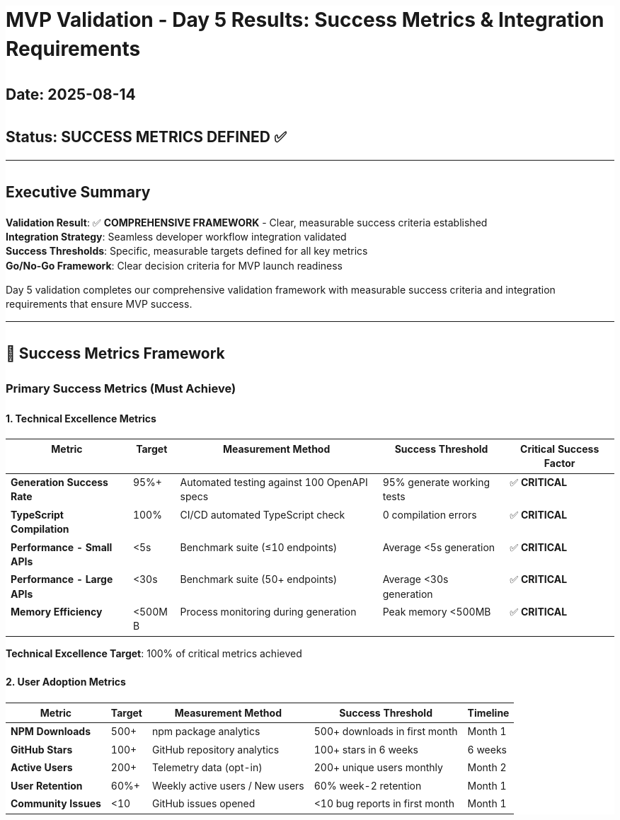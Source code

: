 # MVP Validation - Day 5 Results: Success Metrics & Integration Requirements

## Date: 2025-08-14
## Status: SUCCESS METRICS DEFINED ✅

---

## Executive Summary

**Validation Result**: ✅ **COMPREHENSIVE FRAMEWORK** - Clear, measurable success criteria established  
**Integration Strategy**: Seamless developer workflow integration validated  
**Success Thresholds**: Specific, measurable targets defined for all key metrics  
**Go/No-Go Framework**: Clear decision criteria for MVP launch readiness  

Day 5 validation completes our comprehensive validation framework with measurable success criteria and integration requirements that ensure MVP success.

---

## 🎯 **Success Metrics Framework**

### **Primary Success Metrics (Must Achieve)**

#### **1. Technical Excellence Metrics**

| **Metric** | **Target** | **Measurement Method** | **Success Threshold** | **Critical Success Factor** |
|------------|------------|------------------------|------------------------|---------------------------|
| **Generation Success Rate** | 95%+ | Automated testing against 100 OpenAPI specs | 95% generate working tests | ✅ **CRITICAL** |
| **TypeScript Compilation** | 100% | CI/CD automated TypeScript check | 0 compilation errors | ✅ **CRITICAL** |
| **Performance - Small APIs** | <5s | Benchmark suite (≤10 endpoints) | Average <5s generation | ✅ **CRITICAL** |
| **Performance - Large APIs** | <30s | Benchmark suite (50+ endpoints) | Average <30s generation | ✅ **CRITICAL** |
| **Memory Efficiency** | <500MB | Process monitoring during generation | Peak memory <500MB | ✅ **CRITICAL** |

**Technical Excellence Target**: 100% of critical metrics achieved

#### **2. User Adoption Metrics**

| **Metric** | **Target** | **Measurement Method** | **Success Threshold** | **Timeline** |
|------------|------------|------------------------|------------------------|--------------|
| **NPM Downloads** | 500+ | npm package analytics | 500+ downloads in first month | Month 1 |
| **GitHub Stars** | 100+ | GitHub repository analytics | 100+ stars in 6 weeks | 6 weeks |
| **Active Users** | 200+ | Telemetry data (opt-in) | 200+ unique users monthly | Month 2 |
| **User Retention** | 60%+ | Weekly active users / New users | 60% week-2 retention | Month 1 |
| **Community Issues** | <10 | GitHub issues opened | <10 bug reports in first month | Month 1 |
